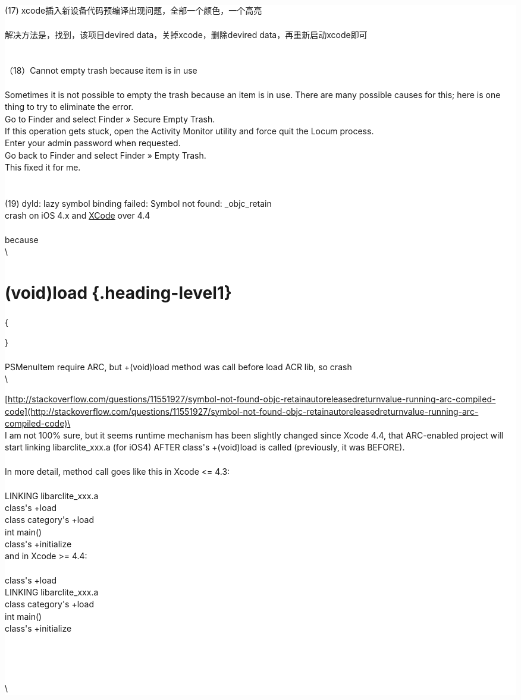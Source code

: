  (17) xcode插入新设备代码预编译出现问题，全部一个颜色，一个高亮\
 \
 解决方法是，找到，该项目devired data，关掉xcode，删除devired
data，再重新启动xcode即可\
 \
 \
 （18）Cannot empty trash because item is in use \
 \
 Sometimes it is not possible to empty the trash because an item is in
use. There are many possible causes for this; here is one thing to try
to eliminate the error. \
 Go to Finder and select Finder » Secure Empty Trash.\
 If this operation gets stuck, open the Activity Monitor utility and
force quit the Locum process.\
 Enter your admin password when requested.\
 Go back to Finder and select Finder » Empty Trash.\
 This fixed it for me. \
 \
 \
 (19) dyld: lazy symbol binding failed: Symbol not found:
\_objc\_retain\
 crash on iOS 4.x and [XCode](XCode.html) over 4.4\
 \
 because \
 \

(void)load {.heading-level1}
==========

{

}\
 \
 PSMenuItem require ARC, but +(void)load method was call before load ACR
lib, so crash\
 \

[http://stackoverflow.com/questions/11551927/symbol-not-found-objc-retainautoreleasedreturnvalue-running-arc-compiled-code](http://stackoverflow.com/questions/11551927/symbol-not-found-objc-retainautoreleasedreturnvalue-running-arc-compiled-code)\
 \
 I am not 100% sure, but it seems runtime mechanism has been slightly
changed since Xcode 4.4, that ARC-enabled project will start linking
libarclite\_xxx.a (for iOS4) AFTER class's +(void)load is called
(previously, it was BEFORE).\
 \
 In more detail, method call goes like this in Xcode \<= 4.3:\
 \
 LINKING libarclite\_xxx.a\
 class's +load\
 class category's +load\
 int main()\
 class's +initialize\
 and in Xcode \>= 4.4:\
 \
 class's +load\
 LINKING libarclite\_xxx.a\
 class category's +load\
 int main()\
 class's +initialize\
 \
 \
 \
 \
 \